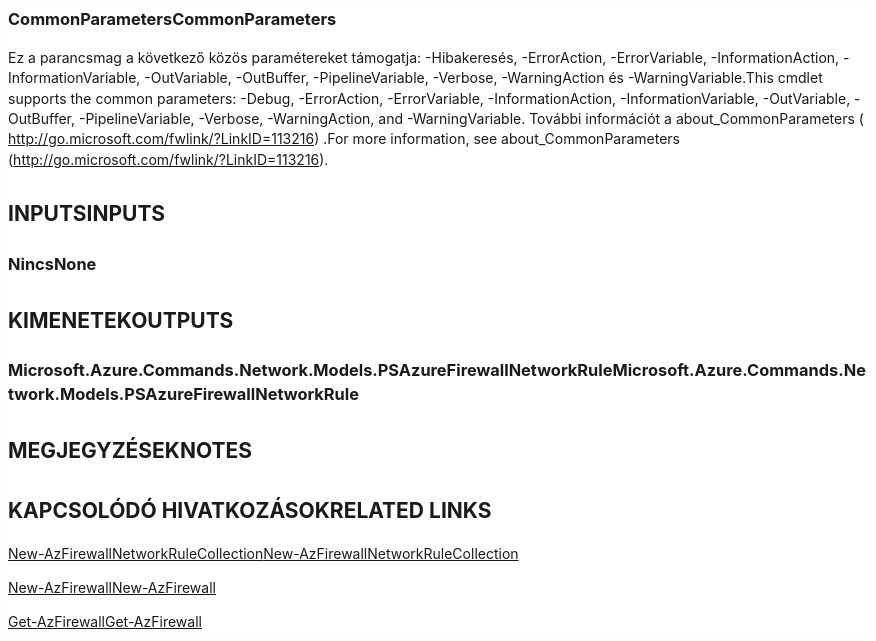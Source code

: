 ### <span data-ttu-id="a07a6-145">CommonParameters</span><span class="sxs-lookup"><span data-stu-id="a07a6-145">CommonParameters</span></span>
<span data-ttu-id="a07a6-146">Ez a parancsmag a következő közös paramétereket támogatja: -Hibakeresés, -ErrorAction, -ErrorVariable, -InformationAction, -InformationVariable, -OutVariable, -OutBuffer, -PipelineVariable, -Verbose, -WarningAction és -WarningVariable.</span><span class="sxs-lookup"><span data-stu-id="a07a6-146">This cmdlet supports the common parameters: -Debug, -ErrorAction, -ErrorVariable, -InformationAction, -InformationVariable, -OutVariable, -OutBuffer, -PipelineVariable, -Verbose, -WarningAction, and -WarningVariable.</span></span> <span data-ttu-id="a07a6-147">További információt a about_CommonParameters ( http://go.microsoft.com/fwlink/?LinkID=113216) .</span><span class="sxs-lookup"><span data-stu-id="a07a6-147">For more information, see about_CommonParameters (http://go.microsoft.com/fwlink/?LinkID=113216).</span></span>

## <span data-ttu-id="a07a6-148">INPUTS</span><span class="sxs-lookup"><span data-stu-id="a07a6-148">INPUTS</span></span>

### <span data-ttu-id="a07a6-149">Nincs</span><span class="sxs-lookup"><span data-stu-id="a07a6-149">None</span></span>

## <span data-ttu-id="a07a6-150">KIMENETEK</span><span class="sxs-lookup"><span data-stu-id="a07a6-150">OUTPUTS</span></span>

### <span data-ttu-id="a07a6-151">Microsoft.Azure.Commands.Network.Models.PSAzureFirewallNetworkRule</span><span class="sxs-lookup"><span data-stu-id="a07a6-151">Microsoft.Azure.Commands.Network.Models.PSAzureFirewallNetworkRule</span></span>

## <span data-ttu-id="a07a6-152">MEGJEGYZÉSEK</span><span class="sxs-lookup"><span data-stu-id="a07a6-152">NOTES</span></span>

## <span data-ttu-id="a07a6-153">KAPCSOLÓDÓ HIVATKOZÁSOK</span><span class="sxs-lookup"><span data-stu-id="a07a6-153">RELATED LINKS</span></span>

[<span data-ttu-id="a07a6-154">New-AzFirewallNetworkRuleCollection</span><span class="sxs-lookup"><span data-stu-id="a07a6-154">New-AzFirewallNetworkRuleCollection</span></span>](./New-AzFirewallNetworkRuleCollection.md)

[<span data-ttu-id="a07a6-155">New-AzFirewall</span><span class="sxs-lookup"><span data-stu-id="a07a6-155">New-AzFirewall</span></span>](./New-AzFirewall.md)

[<span data-ttu-id="a07a6-156">Get-AzFirewall</span><span class="sxs-lookup"><span data-stu-id="a07a6-156">Get-AzFirewall</span></span>](./Get-AzFirewall.md)
